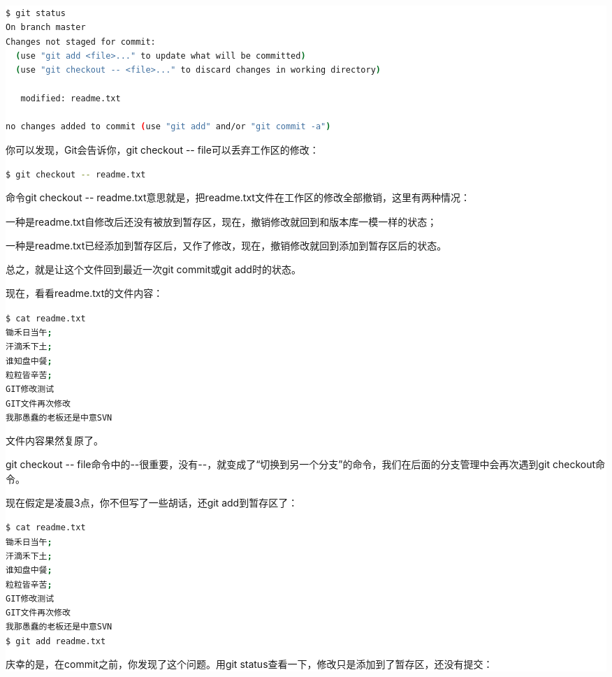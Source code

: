 ```bash
$ git status
On branch master
Changes not staged for commit:
  (use "git add <file>..." to update what will be committed)
  (use "git checkout -- <file>..." to discard changes in working directory)

   modified: readme.txt

no changes added to commit (use "git add" and/or "git commit -a")
```

你可以发现，Git会告诉你，git checkout -- file可以丢弃工作区的修改：

```bash
$ git checkout -- readme.txt
```

命令git checkout -- readme.txt意思就是，把readme.txt文件在工作区的修改全部撤销，这里有两种情况：

一种是readme.txt自修改后还没有被放到暂存区，现在，撤销修改就回到和版本库一模一样的状态；

一种是readme.txt已经添加到暂存区后，又作了修改，现在，撤销修改就回到添加到暂存区后的状态。

总之，就是让这个文件回到最近一次git commit或git add时的状态。

现在，看看readme.txt的文件内容：

```bash
$ cat readme.txt
锄禾日当午;
汗滴禾下土;
谁知盘中餐;
粒粒皆辛苦;
GIT修改测试
GIT文件再次修改
我那愚蠢的老板还是中意SVN
```

文件内容果然复原了。

git checkout -- file命令中的--很重要，没有--，就变成了“切换到另一个分支”的命令，我们在后面的分支管理中会再次遇到git checkout命令。

现在假定是凌晨3点，你不但写了一些胡话，还git add到暂存区了：

```bash
$ cat readme.txt
锄禾日当午;
汗滴禾下土;
谁知盘中餐;
粒粒皆辛苦;
GIT修改测试
GIT文件再次修改
我那愚蠢的老板还是中意SVN
$ git add readme.txt
```

庆幸的是，在commit之前，你发现了这个问题。用git status查看一下，修改只是添加到了暂存区，还没有提交：
